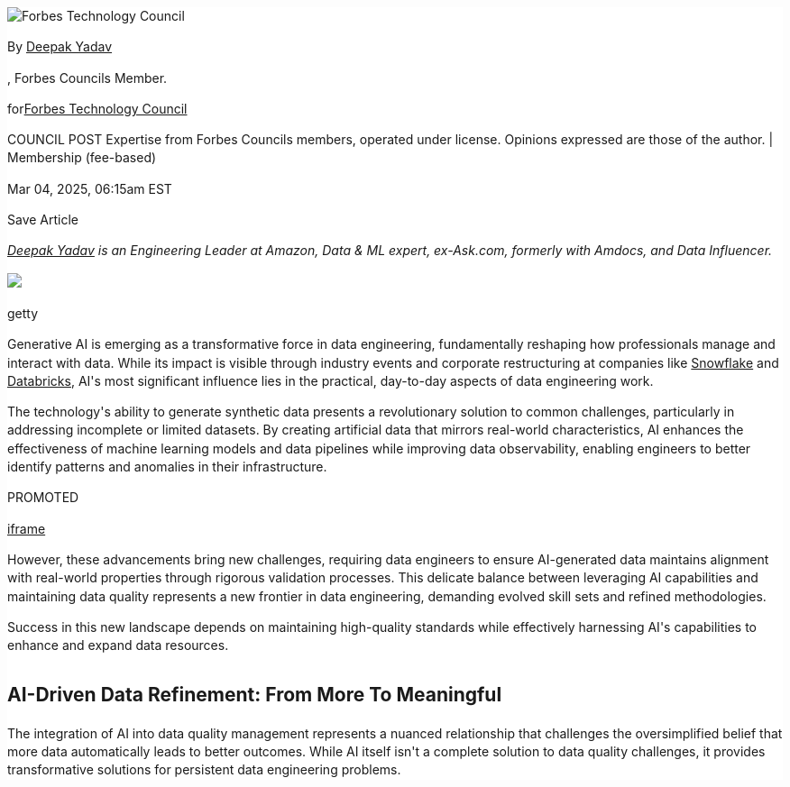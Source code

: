![Forbes Technology Council](https://blogs-images.forbes.com/assets/images/avatars/blog-3949_400_6d18078e84d93600baaf18165a1394f8.jpg)

By [Deepak Yadav](https://www.forbes.com/councils/forbestechcouncil/people/deepakyadav/)

, Forbes Councils Member.

for[Forbes Technology Council](https://www.forbes.com/councils/forbestechcouncil/)

COUNCIL POST
Expertise from Forbes Councils members, operated under license. Opinions expressed are those of the author.
\| Membership (fee-based)

Mar 04, 2025, 06:15am EST

Save Article

[_Deepak Yadav_](https://www.linkedin.com/in/deydav) _is an Engineering Leader at Amazon, Data & ML expert, ex-Ask.com, formerly with Amdocs, and Data Influencer._

![ ](https://imageio.forbes.com/specials-images/imageserve/6399d93eaccb6518c9a6c001//960x0.jpg?format=jpg&width=1440)

getty

Generative AI is emerging as a transformative force in data engineering, fundamentally reshaping how professionals manage and interact with data. While its impact is visible through industry events and corporate restructuring at companies like [Snowflake](https://siliconangle.com/2024/11/20/snowflakes-shares-surge-higher-blowout-earnings-promising-acquisition-new-ai-partnership/) and [Databricks](https://www.pymnts.com/artificial-intelligence-2/2024/databricks-launches-ai-powered-business-intelligence-product/), AI's most significant influence lies in the practical, day-to-day aspects of data engineering work.

The technology's ability to generate synthetic data presents a revolutionary solution to common challenges, particularly in addressing incomplete or limited datasets. By creating artificial data that mirrors real-world characteristics, AI enhances the effectiveness of machine learning models and data pipelines while improving data observability, enabling engineers to better identify patterns and anomalies in their infrastructure.

PROMOTED

[iframe](https://75a62b2d8b84e8e0fb57635dc9351058.safeframe.googlesyndication.com/safeframe/1-0-41/html/container.html)

However, these advancements bring new challenges, requiring data engineers to ensure AI-generated data maintains alignment with real-world properties through rigorous validation processes. This delicate balance between leveraging AI capabilities and maintaining data quality represents a new frontier in data engineering, demanding evolved skill sets and refined methodologies.

Success in this new landscape depends on maintaining high-quality standards while effectively harnessing AI's capabilities to enhance and expand data resources.

## AI-Driven Data Refinement: From More To Meaningful

The integration of AI into data quality management represents a nuanced relationship that challenges the oversimplified belief that more data automatically leads to better outcomes. While AI itself isn't a complete solution to data quality challenges, it provides transformative solutions for persistent data engineering problems.

